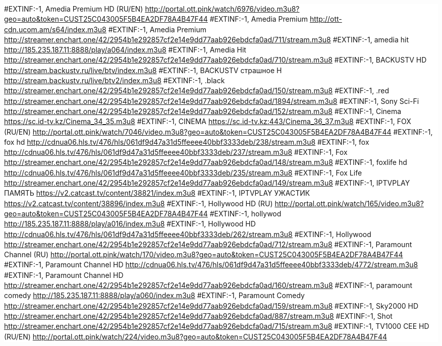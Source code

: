 #EXTINF:-1, Amedia Premium HD (RU/EN)
http://portal.ott.pink/watch/6976/video.m3u8?geo=auto&token=CUST25C043005F5B4EA2DF78A4B47F44
#EXTINF:-1, Amedia Premium
http://ott-cdn.ucom.am/s64/index.m3u8
#EXTINF:-1, Amedia Premium
http://streamer.enchart.one/42/2954b1e292857cf2e14e9dd77aab926ebdcfa0ad/711/stream.m3u8
#EXTINF:-1, amedia hit
http://185.235.187.11:8888/play/a064/index.m3u8
#EXTINF:-1, Amedia Hit
http://streamer.enchart.one/42/2954b1e292857cf2e14e9dd77aab926ebdcfa0ad/710/stream.m3u8
#EXTINF:-1, BACKUSTV HD
http://stream.backustv.ru/live/btv/index.m3u8
#EXTINF:-1, BACKUSTV страшное H
http://stream.backustv.ru/live/btv2/index.m3u8
#EXTINF:-1, .black
http://streamer.enchart.one/42/2954b1e292857cf2e14e9dd77aab926ebdcfa0ad/150/stream.m3u8
#EXTINF:-1, .red
http://streamer.enchart.one/42/2954b1e292857cf2e14e9dd77aab926ebdcfa0ad/1894/stream.m3u8
#EXTINF:-1, Sony Sci-Fi
http://streamer.enchart.one/42/2954b1e292857cf2e14e9dd77aab926ebdcfa0ad/152/stream.m3u8
#EXTINF:-1, Cinema
https://sc.id-tv.kz/Cinema_34_35.m3u8
#EXTINF:-1, CINEMA
https://sc.id-tv.kz:443/Cinema_36_37.m3u8
#EXTINF:-1, FOX (RU/EN)
http://portal.ott.pink/watch/7046/video.m3u8?geo=auto&token=CUST25C043005F5B4EA2DF78A4B47F44
#EXTINF:-1, fox hd
http://cdnua06.hls.tv/476/hls/061df9d47a31d5ffeeee40bbf3333deb/238/stream.m3u8
#EXTINF:-1, fox
http://cdnua06.hls.tv/476/hls/061df9d47a31d5ffeeee40bbf3333deb/237/stream.m3u8
#EXTINF:-1, Fox
http://streamer.enchart.one/42/2954b1e292857cf2e14e9dd77aab926ebdcfa0ad/148/stream.m3u8
#EXTINF:-1, foxlife hd
http://cdnua06.hls.tv/476/hls/061df9d47a31d5ffeeee40bbf3333deb/235/stream.m3u8
#EXTINF:-1, Fox Life
http://streamer.enchart.one/42/2954b1e292857cf2e14e9dd77aab926ebdcfa0ad/149/stream.m3u8
#EXTINF:-1, IPTVPLAY ПАМЯТЬ
https://v2.catcast.tv/content/38821/index.m3u8
#EXTINF:-1, IPTVPLAY УЖАСТИК
https://v2.catcast.tv/content/38896/index.m3u8
#EXTINF:-1, Hollywood HD (RU)
http://portal.ott.pink/watch/165/video.m3u8?geo=auto&token=CUST25C043005F5B4EA2DF78A4B47F44
#EXTINF:-1, hollywod
http://185.235.187.11:8888/play/a016/index.m3u8
#EXTINF:-1, Hollywood HD
http://cdnua06.hls.tv/476/hls/061df9d47a31d5ffeeee40bbf3333deb/262/stream.m3u8
#EXTINF:-1, Hollywood
http://streamer.enchart.one/42/2954b1e292857cf2e14e9dd77aab926ebdcfa0ad/712/stream.m3u8
#EXTINF:-1, Paramount Channel (RU)
http://portal.ott.pink/watch/170/video.m3u8?geo=auto&token=CUST25C043005F5B4EA2DF78A4B47F44
#EXTINF:-1, Paramount Channel HD
http://cdnua06.hls.tv/476/hls/061df9d47a31d5ffeeee40bbf3333deb/4772/stream.m3u8
#EXTINF:-1, Paramount Channel HD
http://streamer.enchart.one/42/2954b1e292857cf2e14e9dd77aab926ebdcfa0ad/160/stream.m3u8
#EXTINF:-1, paramount comedy
http://185.235.187.11:8888/play/a060/index.m3u8
#EXTINF:-1, Paramount Comedy
http://streamer.enchart.one/42/2954b1e292857cf2e14e9dd77aab926ebdcfa0ad/159/stream.m3u8
#EXTINF:-1, Sky2000 HD
http://streamer.enchart.one/42/2954b1e292857cf2e14e9dd77aab926ebdcfa0ad/887/stream.m3u8
#EXTINF:-1, Shot
http://streamer.enchart.one/42/2954b1e292857cf2e14e9dd77aab926ebdcfa0ad/715/stream.m3u8
#EXTINF:-1, TV1000 CEE HD (RU/EN)
http://portal.ott.pink/watch/224/video.m3u8?geo=auto&token=CUST25C043005F5B4EA2DF78A4B47F44